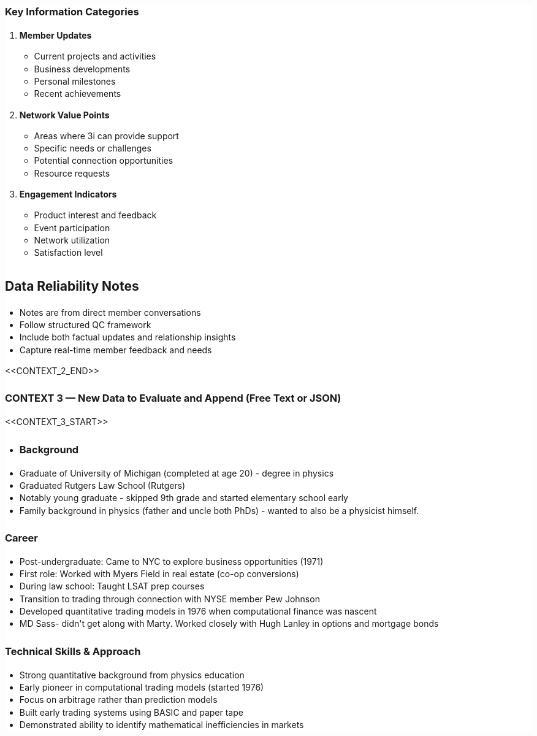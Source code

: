 ### Key Information Categories
1. **Member Updates**
   - Current projects and activities
   - Business developments
   - Personal milestones
   - Recent achievements

2. **Network Value Points**
   - Areas where 3i can provide support
   - Specific needs or challenges
   - Potential connection opportunities
   - Resource requests

3. **Engagement Indicators**
   - Product interest and feedback
   - Event participation
   - Network utilization
   - Satisfaction level

## Data Reliability Notes
- Notes are from direct member conversations
- Follow structured QC framework
- Include both factual updates and relationship insights
- Capture real-time member feedback and needs



\<\<CONTEXT\_2\_END\>\>

### CONTEXT 3 — New Data to Evaluate and Append (Free Text or JSON)

\<\<CONTEXT\_3\_START\>\>
- ### Background
- Graduate of University of Michigan (completed at age 20) - degree in physics
- Graduated Rutgers Law School (Rutgers)
- Notably young graduate - skipped 9th grade and started elementary school early
- Family background in physics (father and uncle both PhDs) - wanted to also be a physicist himself.
### 
### Career
- Post-undergraduate: Came to NYC to explore business opportunities (1971)
- First role: Worked with Myers Field in real estate (co-op conversions)
- During law school: Taught LSAT prep courses
- Transition to trading through connection with NYSE member Pew Johnson
- Developed quantitative trading models in 1976 when computational finance was nascent
- MD Sass- didn't get along with Marty. Worked closely with Hugh Lanley in options and mortgage bonds

### Technical Skills & Approach
- Strong quantitative background from physics education
- Early pioneer in computational trading models (started 1976)
- Focus on arbitrage rather than prediction models
- Built early trading systems using BASIC and paper tape
- Demonstrated ability to identify mathematical inefficiencies in markets
